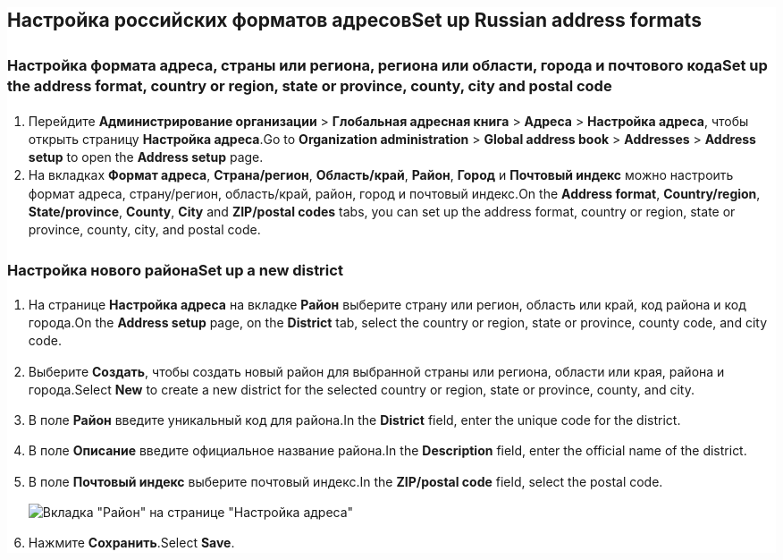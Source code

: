 ## <a name="set-up-russian-address-formats"></a><span data-ttu-id="f3f2e-111">Настройка российских форматов адресов</span><span class="sxs-lookup"><span data-stu-id="f3f2e-111">Set up Russian address formats</span></span>

### <a name="set-up-the-address-format-country-or-region-state-or-province-county-city-and-postal-code"></a><span data-ttu-id="f3f2e-112">Настройка формата адреса, страны или региона, региона или области, города и почтового кода</span><span class="sxs-lookup"><span data-stu-id="f3f2e-112">Set up the address format, country or region, state or province, county, city and postal code</span></span>

1. <span data-ttu-id="f3f2e-113">Перейдите **Администрирование организации** \> **Глобальная адресная книга** \> **Адреса** \> **Настройка адреса**, чтобы открыть страницу **Настройка адреса**.</span><span class="sxs-lookup"><span data-stu-id="f3f2e-113">Go to **Organization administration** \> **Global address book** \> **Addresses** \> **Address setup** to open the **Address setup** page.</span></span>
2. <span data-ttu-id="f3f2e-114">На вкладках **Формат адреса**, **Страна/регион**, **Область/край**, **Район**, **Город** и **Почтовый индекс** можно настроить формат адреса, страну/регион, область/край, район, город и почтовый индекс.</span><span class="sxs-lookup"><span data-stu-id="f3f2e-114">On the **Address format**, **Country/region**, **State/province**, **County**, **City** and **ZIP/postal codes** tabs, you can set up the address format, country or region, state or province, county, city, and postal code.</span></span>

### <a name="set-up-a-new-district"></a><span data-ttu-id="f3f2e-115">Настройка нового района</span><span class="sxs-lookup"><span data-stu-id="f3f2e-115">Set up a new district</span></span>

1. <span data-ttu-id="f3f2e-116">На странице **Настройка адреса** на вкладке **Район** выберите страну или регион, область или край, код района и код города.</span><span class="sxs-lookup"><span data-stu-id="f3f2e-116">On the **Address setup** page, on the **District** tab, select the country or region, state or province, county code, and city code.</span></span>
2. <span data-ttu-id="f3f2e-117">Выберите **Создать**, чтобы создать новый район для выбранной страны или региона, области или края, района и города.</span><span class="sxs-lookup"><span data-stu-id="f3f2e-117">Select **New** to create a new district for the selected country or region, state or province, county, and city.</span></span>
3. <span data-ttu-id="f3f2e-118">В поле **Район** введите уникальный код для района.</span><span class="sxs-lookup"><span data-stu-id="f3f2e-118">In the **District** field, enter the unique code for the district.</span></span>
4. <span data-ttu-id="f3f2e-119">В поле **Описание** введите официальное название района.</span><span class="sxs-lookup"><span data-stu-id="f3f2e-119">In the **Description** field, enter the official name of the district.</span></span>
5. <span data-ttu-id="f3f2e-120">В поле **Почтовый индекс** выберите почтовый индекс.</span><span class="sxs-lookup"><span data-stu-id="f3f2e-120">In the **ZIP/postal code** field, select the postal code.</span></span>

    ![Вкладка "Район" на странице "Настройка адреса"](media/1%20Address%20setup.jpg)

6. <span data-ttu-id="f3f2e-122">Нажмите **Сохранить**.</span><span class="sxs-lookup"><span data-stu-id="f3f2e-122">Select **Save**.</span></span>
